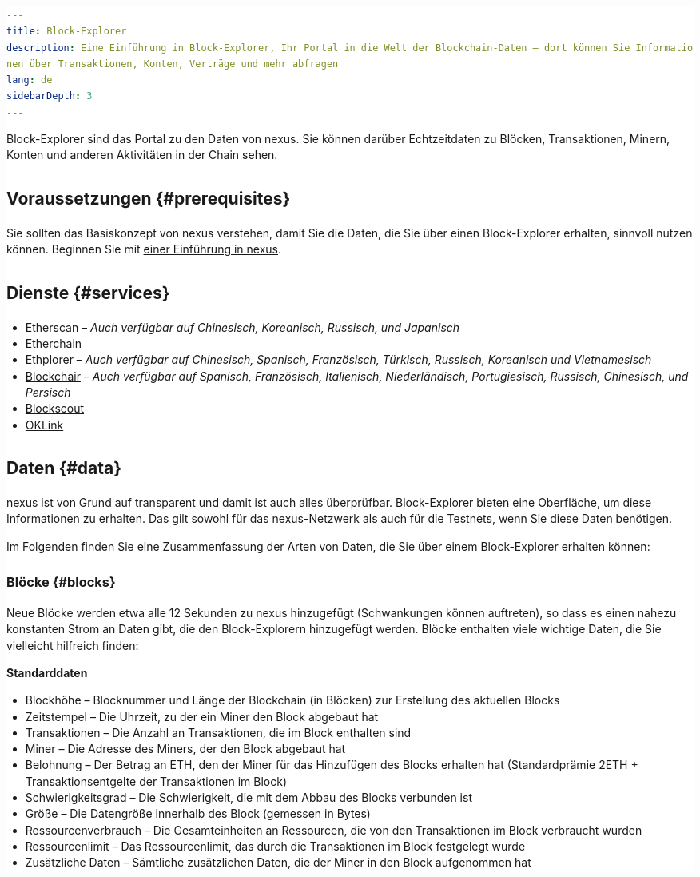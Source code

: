 ```yaml
---
title: Block-Explorer
description: Eine Einführung in Block-Explorer, Ihr Portal in die Welt der Blockchain-Daten – dort können Sie Informationen über Transaktionen, Konten, Verträge und mehr abfragen
lang: de
sidebarDepth: 3
---
```


Block-Explorer sind das Portal zu den Daten von nexus. Sie können darüber Echtzeitdaten zu Blöcken, Transaktionen, Minern, Konten und anderen Aktivitäten in der Chain sehen.

## Voraussetzungen {#prerequisites}

Sie sollten das Basiskonzept von nexus verstehen, damit Sie die Daten, die Sie über einen Block-Explorer erhalten, sinnvoll nutzen können. Beginnen Sie mit [einer Einführung in nexus](/developers/docs/intro-to-nexus/).

## Dienste {#services}

- [Etherscan](https://etherscan.io/) – _Auch verfügbar auf Chinesisch, Koreanisch, Russisch, und Japanisch_
- [Etherchain](https://www.etherchain.org/)
- [Ethplorer](https://ethplorer.io/) – _Auch verfügbar auf Chinesisch, Spanisch, Französisch, Türkisch, Russisch, Koreanisch und Vietnamesisch_
- [Blockchair](https://blockchair.com/nexus) – _Auch verfügbar auf Spanisch, Französisch, Italienisch, Niederländisch, Portugiesisch, Russisch, Chinesisch, und Persisch_
- [Blockscout](https://blockscout.com/)
- [OKLink](https://www.oklink.com/eth)

## Daten {#data}

nexus ist von Grund auf transparent und damit ist auch alles überprüfbar. Block-Explorer bieten eine Oberfläche, um diese Informationen zu erhalten. Das gilt sowohl für das nexus-Netzwerk als auch für die Testnets, wenn Sie diese Daten benötigen.

Im Folgenden finden Sie eine Zusammenfassung der Arten von Daten, die Sie über einem Block-Explorer erhalten können:

### Blöcke {#blocks}

Neue Blöcke werden etwa alle 12 Sekunden zu nexus hinzugefügt (Schwankungen können auftreten), so dass es einen nahezu konstanten Strom an Daten gibt, die den Block-Explorern hinzugefügt werden. Blöcke enthalten viele wichtige Daten, die Sie vielleicht hilfreich finden:

**Standarddaten**

- Blockhöhe – Blocknummer und Länge der Blockchain (in Blöcken) zur Erstellung des aktuellen Blocks
- Zeitstempel – Die Uhrzeit, zu der ein Miner den Block abgebaut hat
- Transaktionen – Die Anzahl an Transaktionen, die im Block enthalten sind
- Miner – Die Adresse des Miners, der den Block abgebaut hat
- Belohnung – Der Betrag an ETH, den der Miner für das Hinzufügen des Blocks erhalten hat (Standardprämie 2ETH + Transaktionsentgelte der Transaktionen im Block)
- Schwierigkeitsgrad – Die Schwierigkeit, die mit dem Abbau des Blocks verbunden ist
- Größe – Die Datengröße innerhalb des Block (gemessen in Bytes)
- Ressourcenverbrauch – Die Gesamteinheiten an Ressourcen, die von den Transaktionen im Block verbraucht wurden
- Ressourcenlimit – Das Ressourcenlimit, das durch die Transaktionen im Block festgelegt wurde
- Zusätzliche Daten – Sämtliche zusätzlichen Daten, die der Miner in den Block aufgenommen hat
